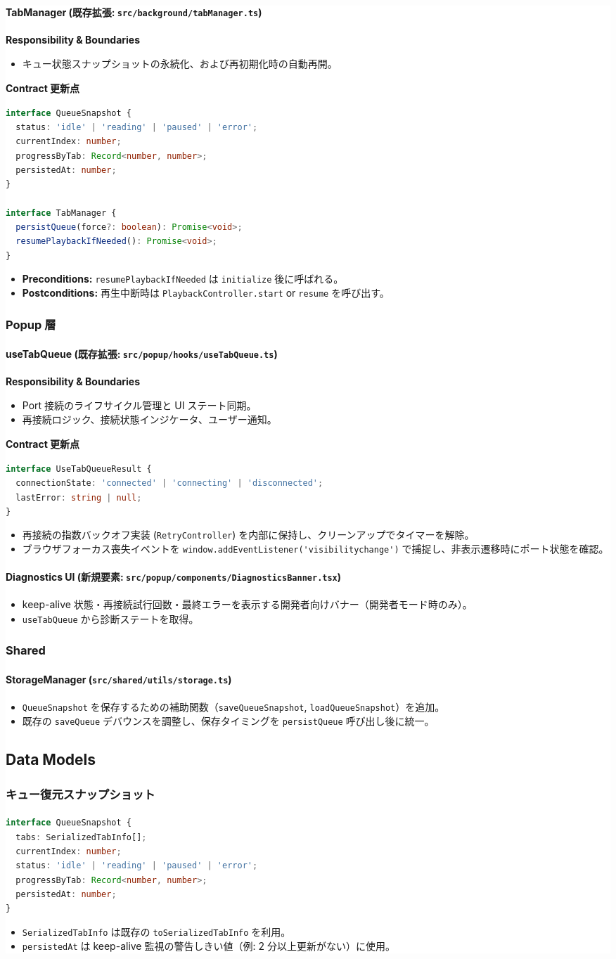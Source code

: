 #### TabManager (既存拡張: `src/background/tabManager.ts`)
**Responsibility & Boundaries**
- キュー状態スナップショットの永続化、および再初期化時の自動再開。

**Contract 更新点**
```typescript
interface QueueSnapshot {
  status: 'idle' | 'reading' | 'paused' | 'error';
  currentIndex: number;
  progressByTab: Record<number, number>;
  persistedAt: number;
}

interface TabManager {
  persistQueue(force?: boolean): Promise<void>;
  resumePlaybackIfNeeded(): Promise<void>;
}
```
- **Preconditions:** `resumePlaybackIfNeeded` は `initialize` 後に呼ばれる。
- **Postconditions:** 再生中断時は `PlaybackController.start` or `resume` を呼び出す。

### Popup 層

#### useTabQueue (既存拡張: `src/popup/hooks/useTabQueue.ts`)
**Responsibility & Boundaries**
- Port 接続のライフサイクル管理と UI ステート同期。
- 再接続ロジック、接続状態インジケータ、ユーザー通知。

**Contract 更新点**
```typescript
interface UseTabQueueResult {
  connectionState: 'connected' | 'connecting' | 'disconnected';
  lastError: string | null;
}
```
- 再接続の指数バックオフ実装 (`RetryController`) を内部に保持し、クリーンアップでタイマーを解除。
- ブラウザフォーカス喪失イベントを `window.addEventListener('visibilitychange')` で捕捉し、非表示遷移時にポート状態を確認。

#### Diagnostics UI (新規要素: `src/popup/components/DiagnosticsBanner.tsx`)
- keep-alive 状態・再接続試行回数・最終エラーを表示する開発者向けバナー（開発者モード時のみ）。
- `useTabQueue` から診断ステートを取得。

### Shared

#### StorageManager (`src/shared/utils/storage.ts`)
- `QueueSnapshot` を保存するための補助関数（`saveQueueSnapshot`, `loadQueueSnapshot`）を追加。
- 既存の `saveQueue` デバウンスを調整し、保存タイミングを `persistQueue` 呼び出し後に統一。

## Data Models
### キュー復元スナップショット
```typescript
interface QueueSnapshot {
  tabs: SerializedTabInfo[];
  currentIndex: number;
  status: 'idle' | 'reading' | 'paused' | 'error';
  progressByTab: Record<number, number>;
  persistedAt: number;
}
```
- `SerializedTabInfo` は既存の `toSerializedTabInfo` を利用。
- `persistedAt` は keep-alive 監視の警告しきい値（例: 2 分以上更新がない）に使用。

